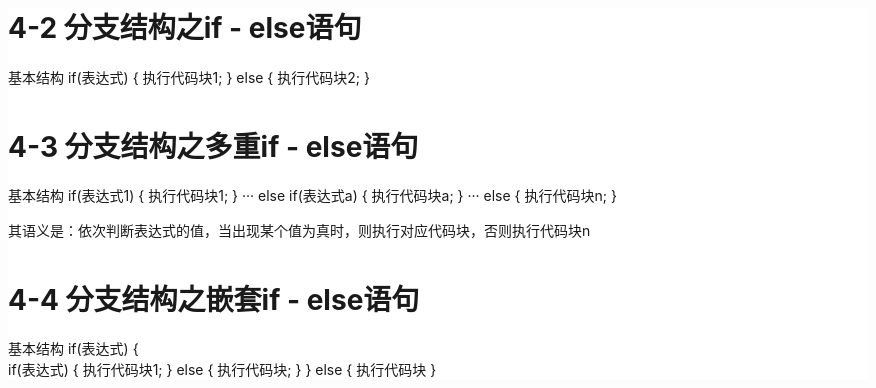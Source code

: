 
# 4-2 分支结构之if - else语句

基本结构
if(表达式)
{
    执行代码块1;
}
else
{
    执行代码块2;
}


# 4-3 分支结构之多重if - else语句

基本结构
if(表达式1)
{
    执行代码块1;
}
···
else if(表达式a)
{
    执行代码块a;
}
···
else
{
    执行代码块n;
}


其语义是：依次判断表达式的值，当出现某个值为真时，则执行对应代码块，否则执行代码块n



# 4-4 分支结构之嵌套if - else语句

基本结构
if(表达式)
{   
    if(表达式)
    {
    执行代码块1;
    }
    else
    {
    执行代码块;
    }
}
else
{
    执行代码块
}

